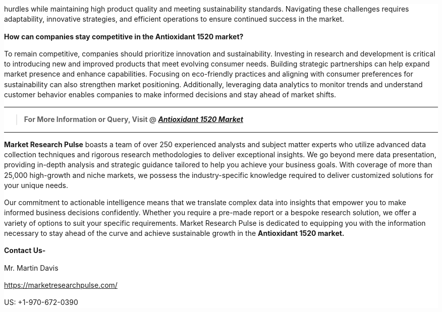 hurdles while maintaining high product quality and meeting sustainability standards. Navigating these challenges requires adaptability, innovative strategies, and efficient operations to ensure continued success in the market.</p><p><strong>How can companies stay competitive in the Antioxidant 1520 market?</strong></p><p>To remain competitive, companies should prioritize innovation and sustainability. Investing in research and development is critical to introducing new and improved products that meet evolving consumer needs. Building strategic partnerships can help expand market presence and enhance capabilities. Focusing on eco-friendly practices and aligning with consumer preferences for sustainability can also strengthen market positioning. Additionally, leveraging data analytics to monitor trends and understand customer behavior enables companies to make informed decisions and stay ahead of market shifts.</p><hr /><blockquote><p><strong>For More Information or Query, Visit @&nbsp;<em><a href="https://marketresearchpulse.com/report/105801/antioxidant-1520-market?utm_source=Linkedin&utm_medium=023">Antioxidant 1520 Market</a></em></strong></p></blockquote><hr /><p><strong>Market Research Pulse</strong> boasts a team of over 250 experienced analysts and subject matter experts who utilize advanced data collection techniques and rigorous research methodologies to deliver exceptional insights. We go beyond mere data presentation, providing in-depth analysis and strategic guidance tailored to help you achieve your business goals. With coverage of more than 25,000 high-growth and niche markets, we possess the industry-specific knowledge required to deliver customized solutions for your unique needs.</p><p>Our commitment to actionable intelligence means that we translate complex data into insights that empower you to make informed business decisions confidently. Whether you require a pre-made report or a bespoke research solution, we offer a variety of options to suit your specific requirements. Market Research Pulse is dedicated to equipping you with the information necessary to stay ahead of the curve and achieve sustainable growth in the <strong>Antioxidant 1520 market.</strong></p><p><strong>Contact Us-</strong></p><p>Mr. Martin Davis</p><p>https://marketresearchpulse.com/</p><p>US: +1-970-672-0390</p>
